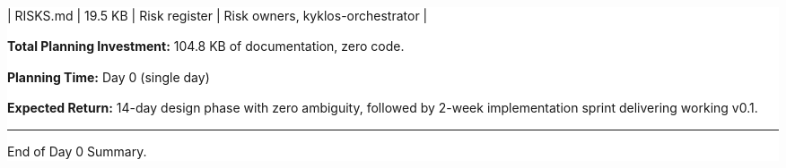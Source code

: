 | RISKS.md | 19.5 KB | Risk register | Risk owners, kyklos-orchestrator |

**Total Planning Investment:** 104.8 KB of documentation, zero code.

**Planning Time:** Day 0 (single day)

**Expected Return:** 14-day design phase with zero ambiguity, followed by 2-week implementation sprint delivering working v0.1.

---

End of Day 0 Summary.
